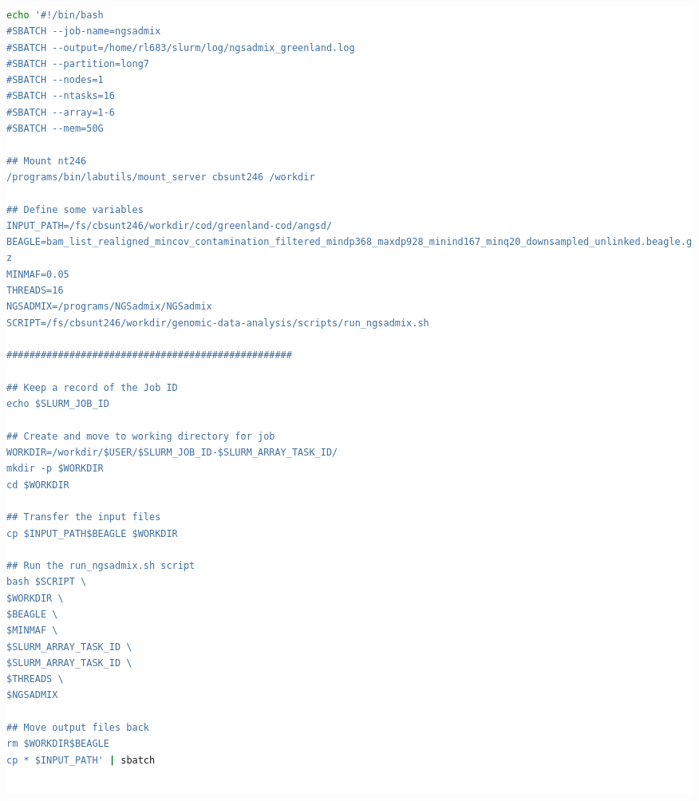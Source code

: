 

``` bash
echo '#!/bin/bash
#SBATCH --job-name=ngsadmix
#SBATCH --output=/home/rl683/slurm/log/ngsadmix_greenland.log
#SBATCH --partition=long7
#SBATCH --nodes=1
#SBATCH --ntasks=16
#SBATCH --array=1-6
#SBATCH --mem=50G

## Mount nt246
/programs/bin/labutils/mount_server cbsunt246 /workdir

## Define some variables
INPUT_PATH=/fs/cbsunt246/workdir/cod/greenland-cod/angsd/
BEAGLE=bam_list_realigned_mincov_contamination_filtered_mindp368_maxdp928_minind167_minq20_downsampled_unlinked.beagle.gz
MINMAF=0.05
THREADS=16
NGSADMIX=/programs/NGSadmix/NGSadmix
SCRIPT=/fs/cbsunt246/workdir/genomic-data-analysis/scripts/run_ngsadmix.sh

##################################################

## Keep a record of the Job ID
echo $SLURM_JOB_ID

## Create and move to working directory for job
WORKDIR=/workdir/$USER/$SLURM_JOB_ID-$SLURM_ARRAY_TASK_ID/
mkdir -p $WORKDIR
cd $WORKDIR

## Transfer the input files
cp $INPUT_PATH$BEAGLE $WORKDIR

## Run the run_ngsadmix.sh script
bash $SCRIPT \
$WORKDIR \
$BEAGLE \
$MINMAF \
$SLURM_ARRAY_TASK_ID \
$SLURM_ARRAY_TASK_ID \
$THREADS \
$NGSADMIX

## Move output files back
rm $WORKDIR$BEAGLE
cp * $INPUT_PATH' | sbatch
```

<br>

